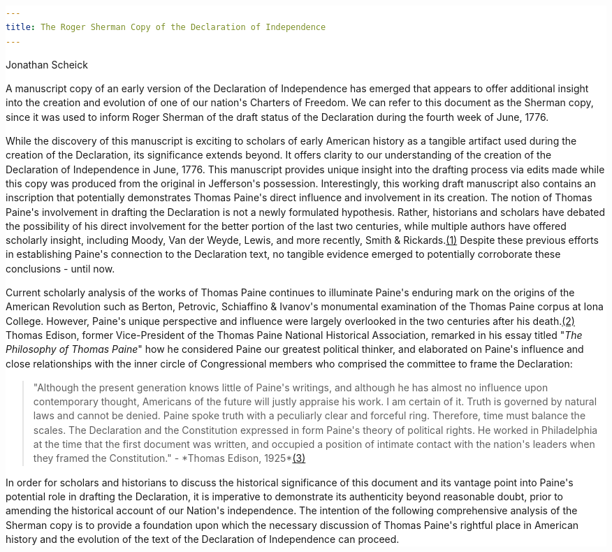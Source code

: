 ```yaml
---
title: The Roger Sherman Copy of the Declaration of Independence
---
```

Jonathan Scheick


A manuscript copy of an early version of the Declaration of Independence has emerged that appears to offer additional insight into the creation and evolution of one of our nation's Charters of Freedom. We can refer to this document as the Sherman copy, since it was used to inform Roger Sherman of the draft status of the Declaration during the fourth week of June, 1776.

While the discovery of this manuscript is exciting to scholars of early American history as a tangible artifact used during the creation of the Declaration, its significance extends beyond. It offers clarity to our understanding of the creation of the Declaration of Independence in June, 1776. This manuscript provides unique insight into the drafting process via edits made while this copy was produced from the original in Jefferson's possession. Interestingly, this working draft manuscript also contains an inscription that potentially demonstrates Thomas Paine's direct influence and involvement in its creation. The notion of Thomas Paine's involvement in drafting the Declaration is not a newly formulated hypothesis. Rather, historians and scholars have debated the possibility of his direct involvement for the better portion of the last two centuries, while multiple authors have offered scholarly insight, including Moody, Van der Weyde, Lewis, and more recently, Smith & Rickards.<a href="#footnotes">(1)<a>   Despite these previous efforts in establishing Paine's connection to the Declaration text, no tangible evidence emerged to potentially corroborate these conclusions - until now.

Current scholarly analysis of the works of Thomas Paine continues to illuminate Paine's enduring mark on the origins of the American Revolution such as Berton, Petrovic, Schiaffino & Ivanov's monumental examination of the Thomas Paine corpus at Iona College.  However, Paine's unique perspective and influence were largely overlooked in the two centuries after his death.<a href="#footnotes">(2)</a> Thomas Edison, former Vice-President of the Thomas Paine National Historical Association, remarked in his essay titled "*The Philosophy of Thomas Paine*" how he considered Paine our greatest political thinker, and elaborated on Paine's influence and close relationships with the inner circle of Congressional members who comprised the committee to frame the Declaration:

<blockquote>"Although the present generation knows little of Paine's writings, and although he has almost no influence
upon contemporary thought, Americans of the future will justly appraise his work. I am certain of it. Truth is
governed by natural laws and cannot be denied. Paine spoke truth with a peculiarly clear and forceful ring.
Therefore, time must balance the scales. The Declaration and the Constitution expressed in form Paine's theory
of political rights. He worked in Philadelphia at the time that the first document was written, and occupied a
position of intimate contact with the nation's leaders when they framed the Constitution." - *Thomas Edison,
1925*<a href="#footnotes">(3)</a></blockquote>

In order for scholars and historians to discuss the historical significance of this document and its vantage point into Paine's potential role in drafting the Declaration, it is imperative to demonstrate its authenticity beyond reasonable doubt, prior to amending the historical account of our Nation's independence. The intention of the following comprehensive analysis of the Sherman copy is to provide a foundation upon which the necessary discussion of Thomas Paine's rightful place in American history and the evolution of the text of the Declaration of Independence can proceed.
